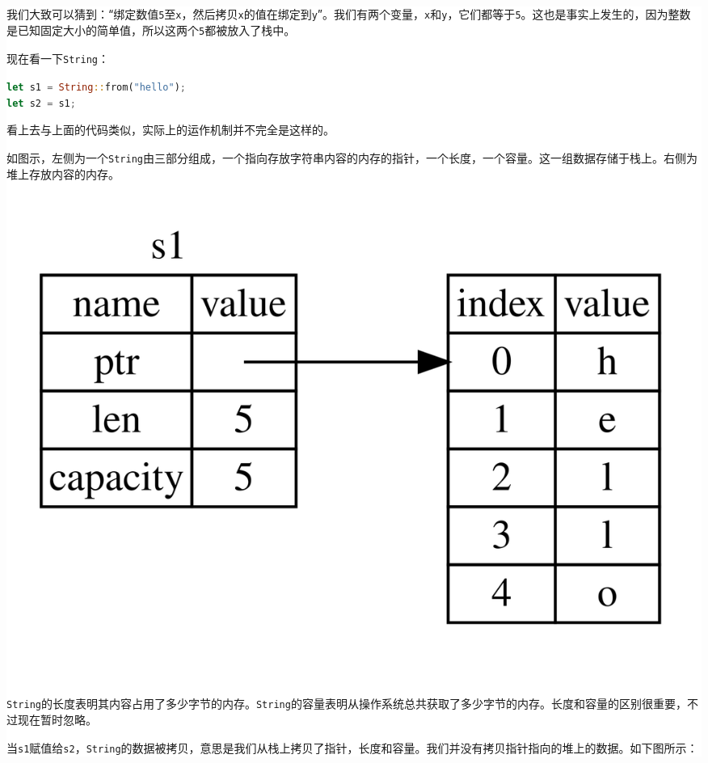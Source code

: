 我们大致可以猜到：“绑定数值`5`至`x`，然后拷贝`x`的值在绑定到`y`”。我们有两个变量，`x`和`y`，它们都等于`5`。这也是事实上发生的，因为整数是已知固定大小的简单值，所以这两个`5`都被放入了栈中。

现在看一下`String`：

```rust
let s1 = String::from("hello");
let s2 = s1;
```

看上去与上面的代码类似，实际上的运作机制并不完全是这样的。

如图示，左侧为一个`String`由三部分组成，一个指向存放字符串内容的内存的指针，一个长度，一个容量。这一组数据存储于栈上。右侧为堆上存放内容的内存。

![p1](trpl04-01.svg)

`String`的长度表明其内容占用了多少字节的内存。`String`的容量表明从操作系统总共获取了多少字节的内存。长度和容量的区别很重要，不过现在暂时忽略。

当`s1`赋值给`s2`，`String`的数据被拷贝，意思是我们从栈上拷贝了指针，长度和容量。我们并没有拷贝指针指向的堆上的数据。如下图所示：

